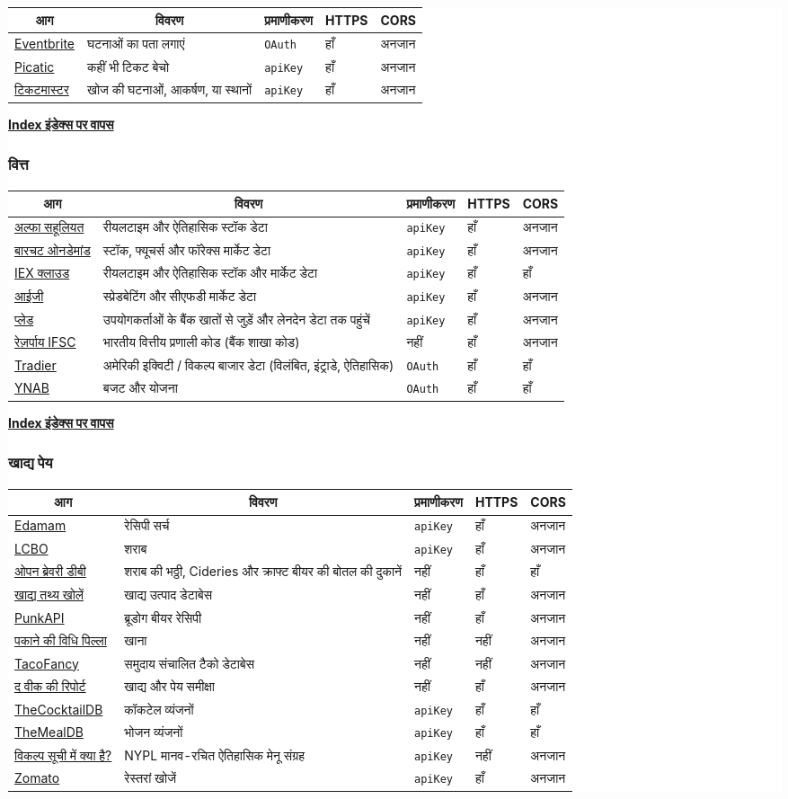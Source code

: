 | आग                                                                                                                              | विवरण                             | प्रमाणीकरण | HTTPS | CORS  |
| ------------------------------------------------------------------------------------------------------------------------------- | --------------------------------- | ---------- | ----- | ----- |
| [Eventbrite](https://www.eventbrite.com/developer/v3/)                                                                          | घटनाओं का पता लगाएं               | `OAuth`    | हाँ   | अनजान |
| [Picatic](http://developer.picatic.com/?utm_medium=web&utm_source=github&utm_campaign=public-apis%20repo&utm_content=toddmotto) | कहीं भी टिकट बेचो                 | `apiKey`   | हाँ   | अनजान |
| [टिकटमास्टर](http://developer.ticketmaster.com/products-and-docs/apis/getting-started/)                                         | खोज की घटनाओं, आकर्षण, या स्थानों | `apiKey`   | हाँ   | अनजान |

**[Index इंडेक्स पर वापस](#index)**

### वित्त

| आग                                                      | विवरण                                                             | प्रमाणीकरण | HTTPS | CORS  |
| ------------------------------------------------------- | ----------------------------------------------------------------- | ---------- | ----- | ----- |
| [अल्फा सहूलियत](https://www.alphavantage.co/)           | रीयलटाइम और ऐतिहासिक स्टॉक डेटा                                   | `apiKey`   | हाँ   | अनजान |
| [बारचट ओनडेमांड](https://www.barchartondemand.com/free) | स्टॉक, फ्यूचर्स और फॉरेक्स मार्केट डेटा                           | `apiKey`   | हाँ   | अनजान |
| [IEX क्लाउड](https://iexcloud.io/)                      | रीयलटाइम और ऐतिहासिक स्टॉक और मार्केट डेटा                        | `apiKey`   | हाँ   | हाँ   |
| [आईजी](https://labs.ig.com/gettingstarted)              | स्प्रेडबेटिंग और सीएफडी मार्केट डेटा                              | `apiKey`   | हाँ   | अनजान |
| [प्लेड](https://plaid.com/)                             | उपयोगकर्ताओं के बैंक खातों से जुड़ें और लेनदेन डेटा तक पहुंचें    | `apiKey`   | हाँ   | अनजान |
| [रेज़र्पाय IFSC](https://ifsc.razorpay.com/)            | भारतीय वित्तीय प्रणाली कोड (बैंक शाखा कोड)                        | नहीं       | हाँ   | अनजान |
| [Tradier](https://developer.tradier.com)                | अमेरिकी इक्विटी / विकल्प बाजार डेटा (विलंबित, इंट्राडे, ऐतिहासिक) | `OAuth`    | हाँ   | हाँ   |
| [YNAB](https://api.youneedabudget.com/)                 | बजट और योजना                                                      | `OAuth`    | हाँ   | हाँ   |

**[Index इंडेक्स पर वापस](#index)**

### खाद्य पेय

| आग                                                                         | विवरण                                                      | प्रमाणीकरण | HTTPS | CORS  |
| -------------------------------------------------------------------------- | ---------------------------------------------------------- | ---------- | ----- | ----- |
| [Edamam](https://developer.edamam.com/)                                    | रेसिपी सर्च                                                | `apiKey`   | हाँ   | अनजान |
| [LCBO](https://lcboapi.com/)                                               | शराब                                                       | `apiKey`   | हाँ   | अनजान |
| [ओपन ब्रेवरी डीबी](https://www.openbrewerydb.org)                          | शराब की भठ्ठी, Cideries और क्राफ्ट बीयर की बोतल की दुकानें | नहीं       | हाँ   | हाँ   |
| [खाद्य तथ्य खोलें](https://world.openfoodfacts.org/data)                   | खाद्य उत्पाद डेटाबेस                                       | नहीं       | हाँ   | अनजान |
| [PunkAPI](https://punkapi.com/)                                            | ब्रूडोग बीयर रेसिपी                                        | नहीं       | हाँ   | अनजान |
| [पकाने की विधि पिल्ला](http://www.recipepuppy.com/about/api/)              | खाना                                                       | नहीं       | नहीं  | अनजान |
| [TacoFancy](https://github.com/evz/tacofancy-api)                          | समुदाय संचालित टैको डेटाबेस                                | नहीं       | नहीं  | अनजान |
| [द वीक की रिपोर्ट](https://github.com/andyklimczak/TheReportOfTheWeek-API) | खाद्य और पेय समीक्षा                                       | नहीं       | हाँ   | अनजान |
| [TheCocktailDB](https://www.thecocktaildb.com/api.php)                     | कॉकटेल व्यंजनों                                            | `apiKey`   | हाँ   | हाँ   |
| [TheMealDB](https://www.themealdb.com/api.php)                             | भोजन व्यंजनों                                              | `apiKey`   | हाँ   | हाँ   |
| [विकल्प सूची में क्या है?](http://nypl.github.io/menus-api/)               | NYPL मानव-रचित ऐतिहासिक मेनू संग्रह                        | `apiKey`   | नहीं  | अनजान |
| [Zomato](https://developers.zomato.com/api)                                | रेस्तरां खोजें                                             | `apiKey`   | हाँ   | अनजान |

